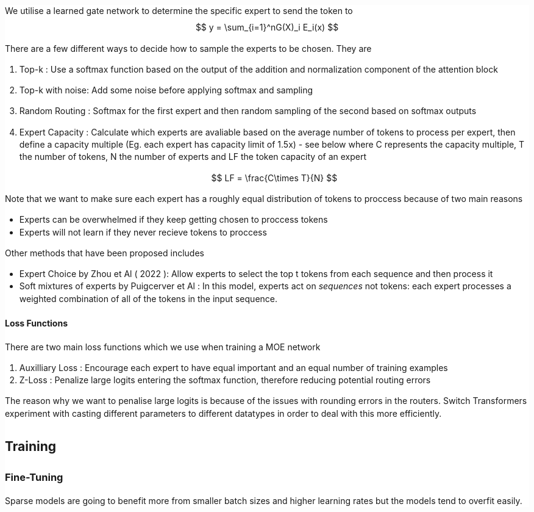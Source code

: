 We utilise a learned gate network to determine the specific expert to send the token to
$$
y = \sum_{i=1}^nG(X)_i E_i(x)
$$


There are a few different ways to decide how to sample the experts to be chosen. They are

1. Top-k : Use a softmax function based on the output of the addition and normalization component of the attention block

2. Top-k with noise: Add some noise before applying softmax and sampling

3. Random Routing : Softmax for the first expert and then random sampling of the second based on softmax outputs

4. Expert Capacity : Calculate which experts are avaliable based on the average number of tokens to process per expert, then define a capacity multiple (Eg. each expert has capacity limit of 1.5x) - see below where C represents the capacity multiple, T the number of tokens, N the number of experts and LF the token capacity of an expert

   $$
   LF = \frac{C\times T}{N}
   $$

Note that we want to make sure each expert has a roughly equal distribution of tokens to proccess because of two main reasons

- Experts can be overwhelmed if they keep getting chosen to proccess tokens
- Experts will not learn if they never recieve tokens to proccess

Other methods that have been proposed includes 

- Expert Choice by Zhou et Al ( 2022 ): Allow experts to select the top t tokens from each sequence and then process it
- Soft mixtures of experts by Puigcerver et Al : In this model, experts act on *sequences* not tokens: each expert processes a weighted combination of all of the tokens in the input sequence.

#### Loss Functions

There are two main loss functions which we use when training a MOE network

1. Auxilliary Loss : Encourage each expert to have equal important and an equal number of training examples
2. Z-Loss : Penalize large logits entering the softmax function, therefore reducing potential routing errors

The reason why we want to penalise large logits is because of the issues with rounding errors in the routers. Switch Transformers experiment with casting different parameters to different datatypes in order to deal with this more efficiently.

## Training

### Fine-Tuning

Sparse models are going to benefit more from smaller batch sizes and higher learning rates but the models tend to overfit easily.
